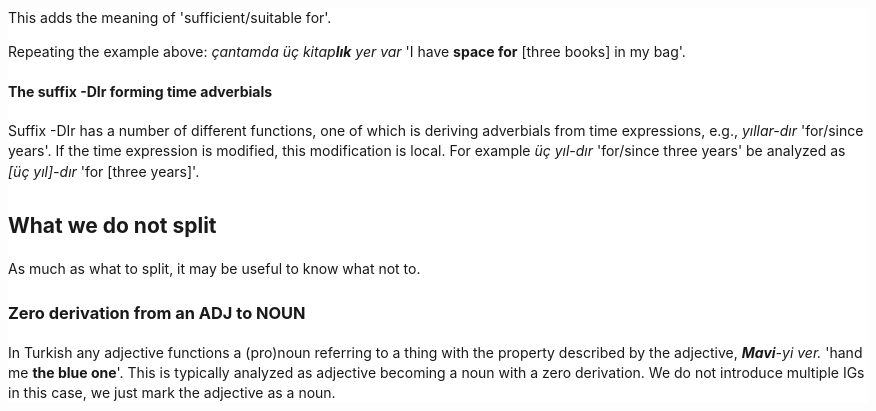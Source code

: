This adds the meaning of 'sufficient/suitable for'.

Repeating the example above: *çantamda üç kitap<b>lık</b> yer var* 'I have
<b>space for</b> [three books] in my bag'.

#### The suffix -DIr forming time adverbials

Suffix -DIr has a number of different functions, one of which is
deriving adverbials from time expressions, e.g., *yıllar-dır*
'for/since years'. If the time expression is modified, this
modification is local. For example *üç yıl-dır* 'for/since three
years' be analyzed as *[üç yıl]-dır* 'for [three years]'.


## What we do not split

As much as what to split, it may be useful to know what not to.

### Zero derivation from an ADJ to NOUN

In Turkish any adjective functions a (pro)noun referring to a thing
with the property described by the adjective, *<b>Mavi</b>-yi ver.* 'hand me
<b>the blue one</b>'. This is typically analyzed as adjective becoming
a noun with a zero derivation. We do not introduce multiple IGs in
this case, we just mark the adjective as a noun. 
